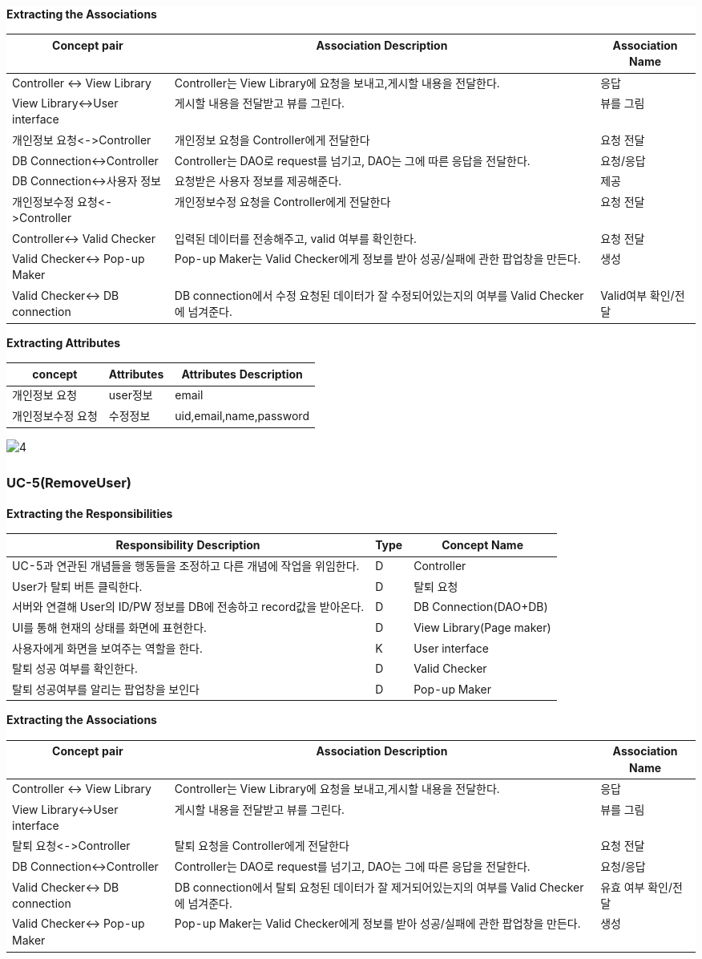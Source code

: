 **Extracting the Associations**

| Concept pair                      | Association Description                                                                     | Association Name    |
| --------------------------------- | ------------------------------------------------------------------------------------------- | ------------------- |
| Controller <-> View Library       | Controller는 View Library에 요청을 보내고,게시할 내용을 전달한다.                           | 응답                |
| View Library<->User interface     | 게시할 내용을 전달받고 뷰를 그린다.                                                         | 뷰를 그림           |
| 개인정보 요청<->Controller        | 개인정보 요청을 Controller에게 전달한다                                                     | 요청 전달           |
| DB Connection&lt;-&gt;Controller  | Controller는 DAO로 request를 넘기고, DAO는 그에 따른 응답을 전달한다.                       | 요청/응답           |
| DB Connection&lt;-&gt;사용자 정보 | 요청받은 사용자 정보를 제공해준다.                                                          | 제공                |
| 개인정보수정 요청<->Controller    | 개인정보수정 요청을 Controller에게 전달한다                                                 | 요청 전달           |
| Controller<-> Valid Checker       | 입력된 데이터를 전송해주고, valid 여부를 확인한다.                                          | 요청 전달           |
| Valid Checker<-> Pop-up Maker     | Pop-up Maker는 Valid Checker에게 정보를 받아 성공/실패에 관한 팝업창을 만든다.              | 생성                |
| Valid Checker<-> DB connection    | DB connection에서 수정 요청된 데이터가 잘 수정되어있는지의 여부를 Valid Checker에 넘겨준다. | Valid여부 확인/전달 |

**Extracting Attributes**

| concept           | Attributes | Attributes Description  |
| ----------------- | ---------- | ----------------------- |
| 개인정보 요청     | user정보   | email                   |
| 개인정보수정 요청 | 수정정보   | uid,email,name,password |

![4](https://user-images.githubusercontent.com/59490892/115997151-174b3800-a61d-11eb-8655-38be9066f514.JPG)

### **UC-5(RemoveUser)**

**Extracting the Responsibilities**

| Responsibility Description                                            | Type | Concept Name             |
| --------------------------------------------------------------------- | :--- | ------------------------ |
| UC-5과 연관된 개념들을 행동들을 조정하고 다른 개념에 작업을 위임한다. | D    | Controller               |
| User가 탈퇴 버튼 클릭한다.                                            | D    | 탈퇴 요청                |
| 서버와 연결해 User의 ID/PW 정보를 DB에 전송하고 record값을 받아온다.  | D    | DB Connection(DAO+DB)    |
| UI를 통해 현재의 상태를 화면에 표현한다.                              | D    | View Library(Page maker) |
| 사용자에게 화면을 보여주는 역할을 한다.                               | K    | User interface           |
| 탈퇴 성공 여부를 확인한다.                                            | D    | Valid Checker            |
| 탈퇴 성공여부를 알리는 팝업창을 보인다                                | D    | Pop-up Maker             |

**Extracting the Associations**

| Concept pair                     | Association Description                                                                     | Association Name    |
| -------------------------------- | ------------------------------------------------------------------------------------------- | ------------------- |
| Controller <-> View Library      | Controller는 View Library에 요청을 보내고,게시할 내용을 전달한다.                           | 응답                |
| View Library<->User interface    | 게시할 내용을 전달받고 뷰를 그린다.                                                         | 뷰를 그림           |
| 탈퇴 요청<->Controller           | 탈퇴 요청을 Controller에게 전달한다                                                         | 요청 전달           |
| DB Connection&lt;-&gt;Controller | Controller는 DAO로 request를 넘기고, DAO는 그에 따른 응답을 전달한다.                       | 요청/응답           |
| Valid Checker<-> DB connection   | DB connection에서 탈퇴 요청된 데이터가 잘 제거되어있는지의 여부를 Valid Checker에 넘겨준다. | 유효 여부 확인/전달 |
| Valid Checker<-> Pop-up Maker    | Pop-up Maker는 Valid Checker에게 정보를 받아 성공/실패에 관한 팝업창을 만든다.              | 생성                |
